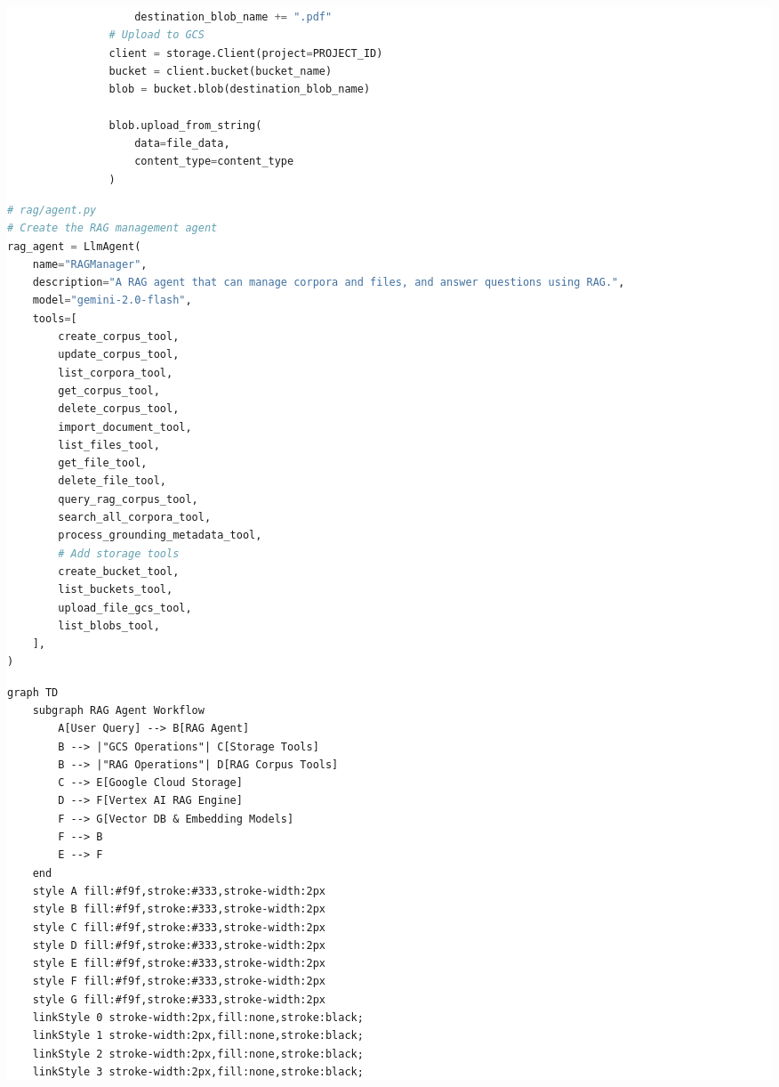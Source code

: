 ```python
                    destination_blob_name += ".pdf"
                # Upload to GCS
                client = storage.Client(project=PROJECT_ID)
                bucket = client.bucket(bucket_name)
                blob = bucket.blob(destination_blob_name)

                blob.upload_from_string(
                    data=file_data,
                    content_type=content_type
                )
```

```python
# rag/agent.py
# Create the RAG management agent
rag_agent = LlmAgent(
    name="RAGManager",
    description="A RAG agent that can manage corpora and files, and answer questions using RAG.",
    model="gemini-2.0-flash",
    tools=[
        create_corpus_tool,
        update_corpus_tool,
        list_corpora_tool,
        get_corpus_tool,
        delete_corpus_tool,
        import_document_tool,
        list_files_tool,
        get_file_tool,
        delete_file_tool,
        query_rag_corpus_tool,
        search_all_corpora_tool,
        process_grounding_metadata_tool,
        # Add storage tools
        create_bucket_tool,
        list_buckets_tool,
        upload_file_gcs_tool,
        list_blobs_tool,
    ],
)
```

```{mermaid}
graph TD
    subgraph RAG Agent Workflow
        A[User Query] --> B[RAG Agent]
        B --> |"GCS Operations"| C[Storage Tools]
        B --> |"RAG Operations"| D[RAG Corpus Tools]
        C --> E[Google Cloud Storage]
        D --> F[Vertex AI RAG Engine]
        F --> G[Vector DB & Embedding Models]
        F --> B
        E --> F
    end
    style A fill:#f9f,stroke:#333,stroke-width:2px
    style B fill:#f9f,stroke:#333,stroke-width:2px
    style C fill:#f9f,stroke:#333,stroke-width:2px
    style D fill:#f9f,stroke:#333,stroke-width:2px
    style E fill:#f9f,stroke:#333,stroke-width:2px
    style F fill:#f9f,stroke:#333,stroke-width:2px
    style G fill:#f9f,stroke:#333,stroke-width:2px
    linkStyle 0 stroke-width:2px,fill:none,stroke:black;
    linkStyle 1 stroke-width:2px,fill:none,stroke:black;
    linkStyle 2 stroke-width:2px,fill:none,stroke:black;
    linkStyle 3 stroke-width:2px,fill:none,stroke:black;
```